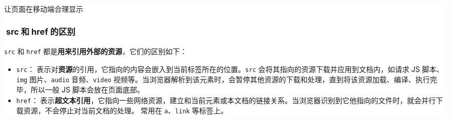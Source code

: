 让页面在移动端合理显示

###  src 和 href 的区别

`src` 和 `href` 都是**用来引用外部的资源**，它们的区别如下：

- `src`： 表示对**资源**的引用，它指向的内容会嵌入到当前标签所在的位置。`src` 会将其指向的资源下载并应⽤到⽂档内，如请求 JS 脚本、`img` 图片、`audio` 音频、`video` 视频等。当浏览器解析到该元素时，会暂停其他资源的下载和处理，直到将该资源加载、编译、执⾏完毕，所以⼀般 JS 脚本会放在页面底部。
- `href`： 表示**超文本引用**，它指向一些网络资源，建立和当前元素或本文档的链接关系。当浏览器识别到它他指向的⽂件时，就会并⾏下载资源，不会停⽌对当前⽂档的处理。 常用在 `a`、`link` 等标签上。
